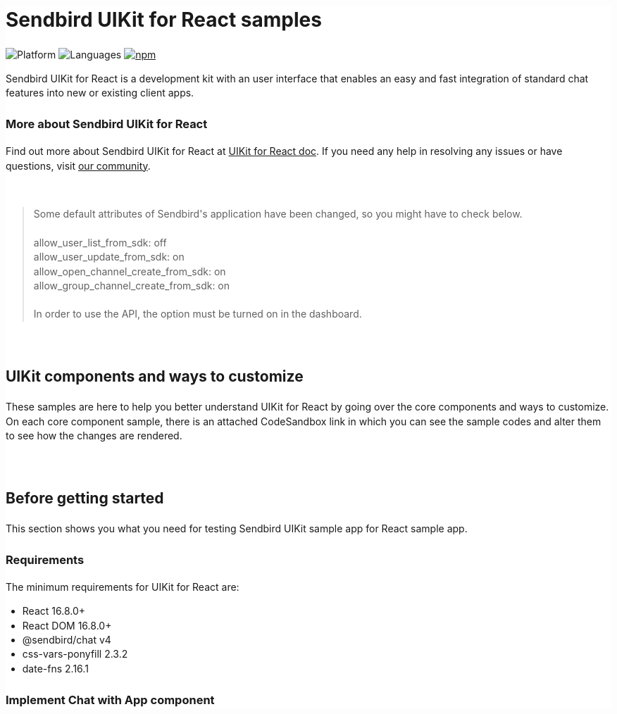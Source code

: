 # Sendbird UIKit for React samples

![Platform](https://img.shields.io/badge/platform-JAVASCRIPT-orange.svg)
![Languages](https://img.shields.io/badge/language-JAVASCRIPT-orange.svg)
[![npm](https://img.shields.io/npm/v/sendbird.svg?style=popout&colorB=red)](https://www.npmjs.com/package/sendbird)

Sendbird UIKit for React is a development kit with an user interface that enables an easy and fast integration of standard chat features into new or existing client apps.

### More about Sendbird UIKit for React

Find out more about Sendbird UIKit for React at [UIKit for React doc](https://sendbird.com/docs/uikit/v3/react/overview). If you need any help in resolving any issues or have questions, visit [our community](https://community.sendbird.com).

<br />

> Some default attributes of Sendbird's application have been changed, so you might have to check below.
> <br /><br />allow_user_list_from_sdk: off
> <br />allow_user_update_from_sdk: on
> <br />allow_open_channel_create_from_sdk: on
> <br />allow_group_channel_create_from_sdk: on
> <br /><br />In order to use the API, the option must be turned on in the dashboard.

<br />

## UIKit components and ways to customize

These samples are here to help you better understand UIKit for React by going over the core components and ways to customize. On each core component sample, there is an attached CodeSandbox link in which you can see the sample codes and alter them to see how the changes are rendered.

<br />

## Before getting started

This section shows you what you need for testing Sendbird UIKit sample app for React sample app.

### Requirements

The minimum requirements for UIKit for React are:

- React 16.8.0+
- React DOM 16.8.0+
- @sendbird/chat v4
- css-vars-ponyfill 2.3.2
- date-fns 2.16.1

### Implement Chat with App component

